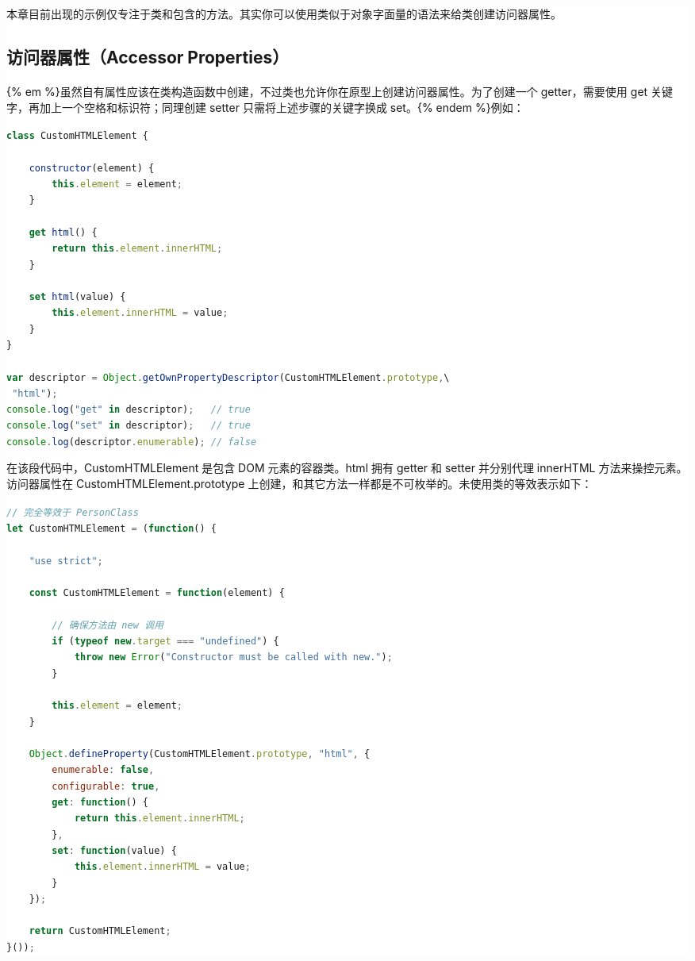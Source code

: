 本章目前出现的示例仅专注于类和包含的方法。其实你可以使用类似于对象字面量的语法来给类创建访问器属性。


##  访问器属性（Accessor Properties）


{% em %}虽然自有属性应该在类构造函数中创建，不过类也允许你在原型上创建访问器属性。为了创建一个 getter，需要使用 get 关键字，再加上一个空格和标识符；同理创建 setter 只需将上述步骤的关键字换成 set。{% endem %}例如：

```js
class CustomHTMLElement {

    constructor(element) {
        this.element = element;
    }

    get html() {
        return this.element.innerHTML;
    }

    set html(value) {
        this.element.innerHTML = value;
    }
}

var descriptor = Object.getOwnPropertyDescriptor(CustomHTMLElement.prototype,\
 "html");
console.log("get" in descriptor);   // true
console.log("set" in descriptor);   // true
console.log(descriptor.enumerable); // false
```

在该段代码中，CustomHTMLElement 是包含 DOM 元素的容器类。html 拥有 getter 和 setter 并分别代理 innerHTML 方法来操控元素。访问器属性在 CustomHTMLElement.prototype 上创建，和其它方法一样都是不可枚举的。未使用类的等效表示如下：

```js
// 完全等效于 PersonClass
let CustomHTMLElement = (function() {

    "use strict";

    const CustomHTMLElement = function(element) {

        // 确保方法由 new 调用
        if (typeof new.target === "undefined") {
            throw new Error("Constructor must be called with new.");
        }

        this.element = element;
    }

    Object.defineProperty(CustomHTMLElement.prototype, "html", {
        enumerable: false,
        configurable: true,
        get: function() {
            return this.element.innerHTML;
        },
        set: function(value) {
            this.element.innerHTML = value;
        }
    });

    return CustomHTMLElement;
}());
```
